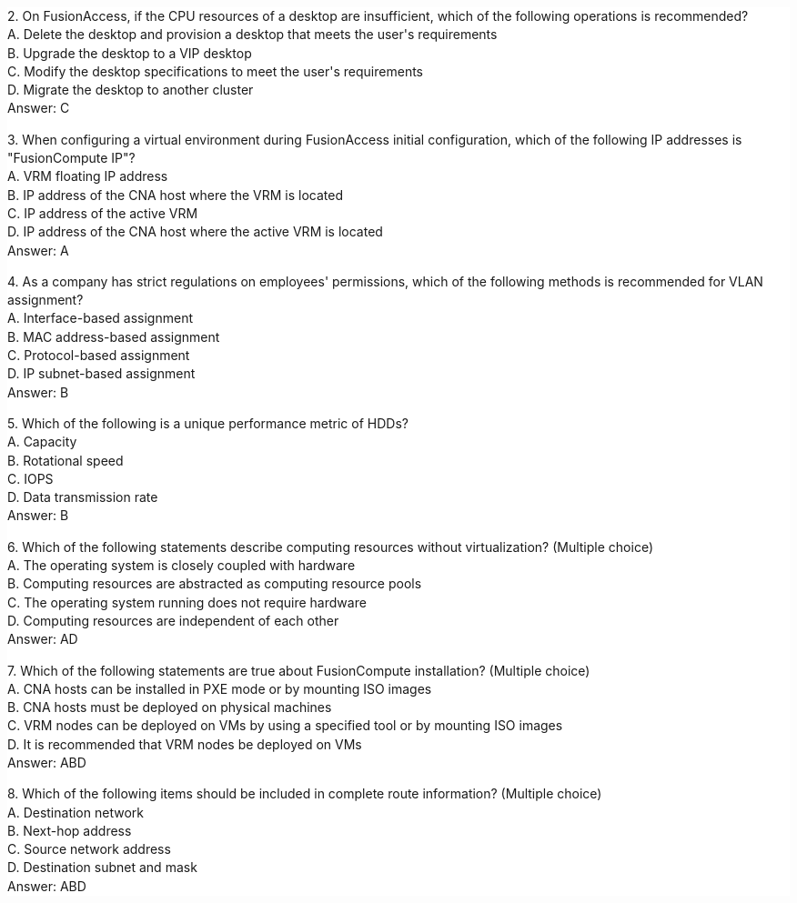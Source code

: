<p>2. On FusionAccess, if the CPU resources of a desktop are insufficient, which of the following operations is recommended?<br />
A. Delete the desktop and provision a desktop that meets the user&#39;s requirements<br />
B. Upgrade the desktop to a VIP desktop<br />
C. Modify the desktop specifications to meet the user&#39;s requirements<br />
D. Migrate the desktop to another cluster<br />
Answer: C</p>

<p>3. When configuring a virtual environment during FusionAccess initial configuration, which of the following IP addresses is &quot;FusionCompute IP&quot;?<br />
A. VRM floating IP address<br />
B. IP address of the CNA host where the VRM is located<br />
C. IP address of the active VRM<br />
D. IP address of the CNA host where the active VRM is located<br />
Answer: A</p>

<p>4. As a company has strict regulations on employees&#39; permissions, which of the following methods is recommended for VLAN assignment?<br />
A. Interface-based assignment<br />
B. MAC address-based assignment<br />
C. Protocol-based assignment<br />
D. IP subnet-based assignment<br />
Answer: B</p>

<p>5. Which of the following is a unique performance metric of HDDs?<br />
A. Capacity<br />
B. Rotational speed<br />
C. IOPS<br />
D. Data transmission rate<br />
Answer: B</p>

<p>6. Which of the following statements describe computing resources without virtualization? (Multiple choice)<br />
A. The operating system is closely coupled with hardware<br />
B. Computing resources are abstracted as computing resource pools<br />
C. The operating system running does not require hardware<br />
D. Computing resources are independent of each other<br />
Answer: AD</p>

<p>7. Which of the following statements are true about FusionCompute installation? (Multiple choice)<br />
A. CNA hosts can be installed in PXE mode or by mounting ISO images<br />
B. CNA hosts must be deployed on physical machines<br />
C. VRM nodes can be deployed on VMs by using a specified tool or by mounting ISO images<br />
D. It is recommended that VRM nodes be deployed on VMs<br />
Answer: ABD</p>

<p>8. Which of the following items should be included in complete route information? (Multiple choice)<br />
A. Destination network<br />
B. Next-hop address<br />
C. Source network address<br />
D. Destination subnet and mask<br />
Answer: ABD</p>
